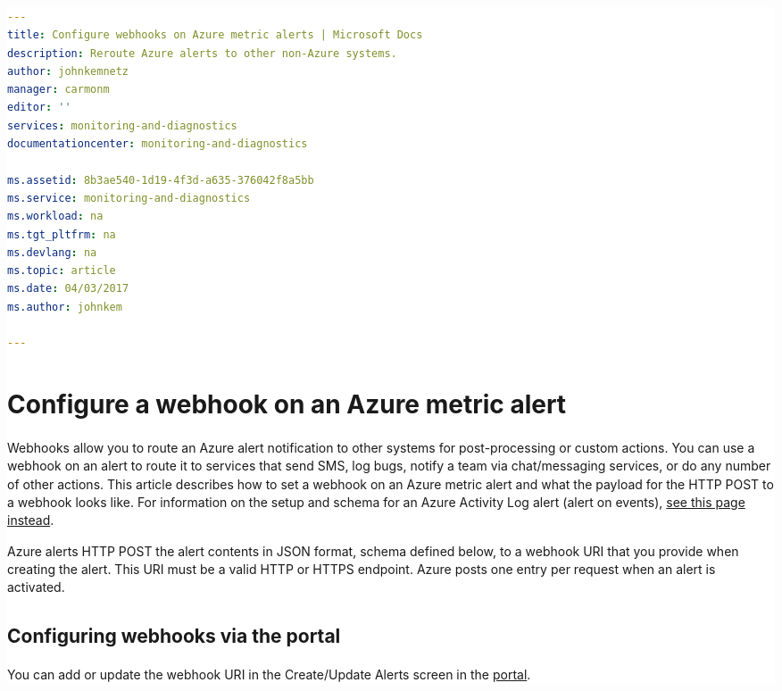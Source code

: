 ```yaml
---
title: Configure webhooks on Azure metric alerts | Microsoft Docs
description: Reroute Azure alerts to other non-Azure systems.
author: johnkemnetz
manager: carmonm
editor: ''
services: monitoring-and-diagnostics
documentationcenter: monitoring-and-diagnostics

ms.assetid: 8b3ae540-1d19-4f3d-a635-376042f8a5bb
ms.service: monitoring-and-diagnostics
ms.workload: na
ms.tgt_pltfrm: na
ms.devlang: na
ms.topic: article
ms.date: 04/03/2017
ms.author: johnkem

---
```

# Configure a webhook on an Azure metric alert
Webhooks allow you to route an Azure alert notification to other systems for post-processing or custom actions. You can use a webhook on an alert to route it to services that send SMS, log bugs, notify a team via chat/messaging services, or do any number of other actions. This article describes how to set a webhook on an Azure metric alert and what the payload for the HTTP POST to a webhook looks like. For information on the setup and schema for an Azure Activity Log alert (alert on events), [see this page instead](insights-auditlog-to-webhook-email.md).

Azure alerts HTTP POST the alert contents in JSON format, schema defined below, to a webhook URI that you provide when creating the alert. This URI must be a valid HTTP or HTTPS endpoint. Azure posts one entry per request when an alert is activated.

## Configuring webhooks via the portal
You can add or update the webhook URI in the Create/Update Alerts screen in the [portal](https://portal.azure.com/).
